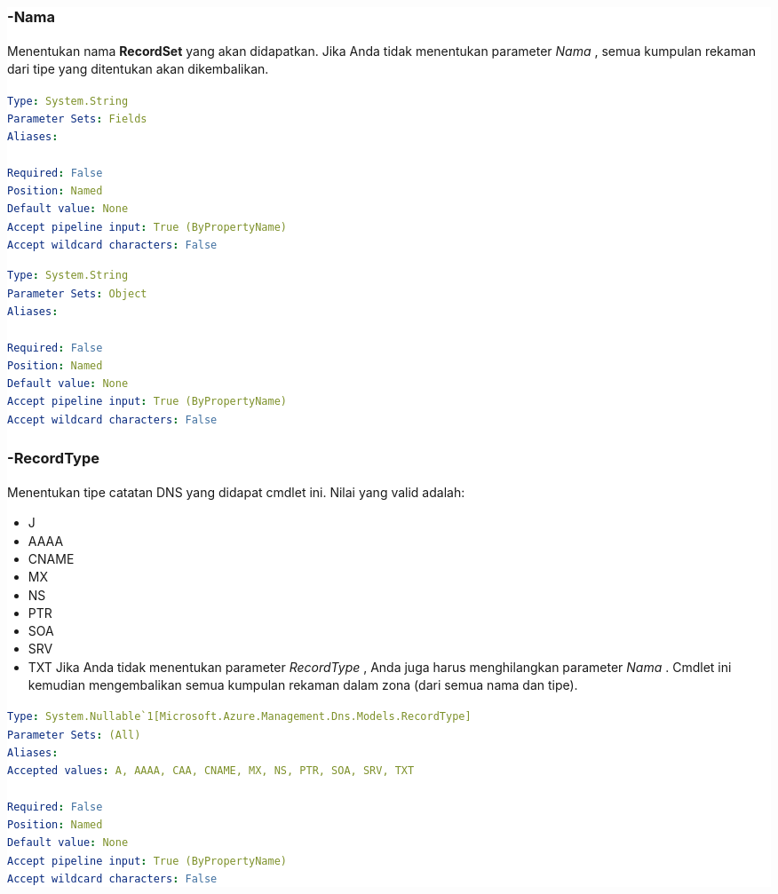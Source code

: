 ### -Nama
Menentukan nama **RecordSet** yang akan didapatkan.
Jika Anda tidak menentukan parameter *Nama* , semua kumpulan rekaman dari tipe yang ditentukan akan dikembalikan.

```yaml
Type: System.String
Parameter Sets: Fields
Aliases:

Required: False
Position: Named
Default value: None
Accept pipeline input: True (ByPropertyName)
Accept wildcard characters: False
```

```yaml
Type: System.String
Parameter Sets: Object
Aliases:

Required: False
Position: Named
Default value: None
Accept pipeline input: True (ByPropertyName)
Accept wildcard characters: False
```

### -RecordType
Menentukan tipe catatan DNS yang didapat cmdlet ini.
Nilai yang valid adalah: 
- J
- AAAA
- CNAME
- MX
- NS
- PTR
- SOA
- SRV
- TXT Jika Anda tidak menentukan parameter *RecordType* , Anda juga harus menghilangkan parameter *Nama* . Cmdlet ini kemudian mengembalikan semua kumpulan rekaman dalam zona (dari semua nama dan tipe).

```yaml
Type: System.Nullable`1[Microsoft.Azure.Management.Dns.Models.RecordType]
Parameter Sets: (All)
Aliases:
Accepted values: A, AAAA, CAA, CNAME, MX, NS, PTR, SOA, SRV, TXT

Required: False
Position: Named
Default value: None
Accept pipeline input: True (ByPropertyName)
Accept wildcard characters: False
```
